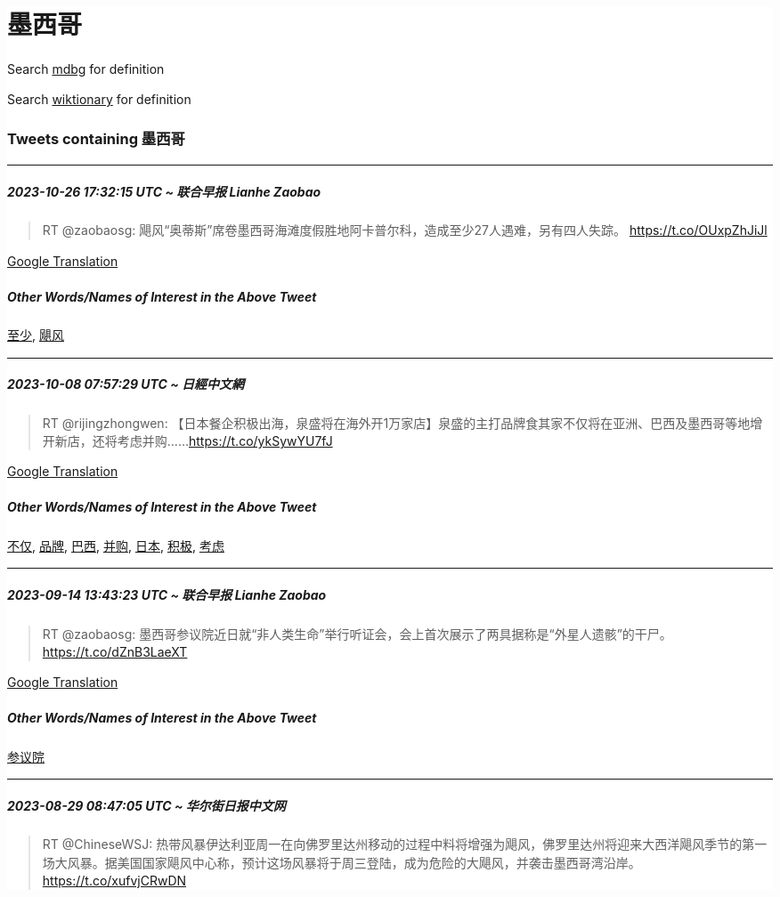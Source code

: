 # 墨西哥

Search [mdbg](https://www.mdbg.net/chinese/dictionary?page=worddict&wdrst=0&wdqb=墨西哥) for definition

Search [wiktionary](https://en.wiktionary.org/wiki/墨西哥) for definition

### Tweets containing 墨西哥

___
##### 2023-10-26 17:32:15 UTC ~ 联合早报 Lianhe Zaobao
> RT @zaobaosg: 飓风“奥蒂斯”席卷墨西哥海滩度假胜地阿卡普尔科，造成至少27人遇难，另有四人失踪。 https://t.co/OUxpZhJiJl

[Google Translation](https://translate.google.com/?hi=en&tab=TT&sl=zh-CN&tl=en&op=translate&text=RT+%40zaobaosg%3A+%E9%A3%93%E9%A3%8E%E2%80%9C%E5%A5%A5%E8%92%82%E6%96%AF%E2%80%9D%E5%B8%AD%E5%8D%B7%E5%A2%A8%E8%A5%BF%E5%93%A5%E6%B5%B7%E6%BB%A9%E5%BA%A6%E5%81%87%E8%83%9C%E5%9C%B0%E9%98%BF%E5%8D%A1%E6%99%AE%E5%B0%94%E7%A7%91%EF%BC%8C%E9%80%A0%E6%88%90%E8%87%B3%E5%B0%9127%E4%BA%BA%E9%81%87%E9%9A%BE%EF%BC%8C%E5%8F%A6%E6%9C%89%E5%9B%9B%E4%BA%BA%E5%A4%B1%E8%B8%AA%E3%80%82+https%3A%2F%2Ft.co%2FOUxpZhJiJl)
##### Other Words/Names of Interest in the Above Tweet
[至少](至少.md), [飓风](飓风.md)
___
##### 2023-10-08 07:57:29 UTC ~ 日經中文網
> RT @rijingzhongwen: 【日本餐企积极出海，泉盛将在海外开1万家店】泉盛的主打品牌食其家不仅将在亚洲、巴西及墨西哥等地增开新店，还将考虑并购……https://t.co/ykSywYU7fJ

[Google Translation](https://translate.google.com/?hi=en&tab=TT&sl=zh-CN&tl=en&op=translate&text=RT+%40rijingzhongwen%3A+%E3%80%90%E6%97%A5%E6%9C%AC%E9%A4%90%E4%BC%81%E7%A7%AF%E6%9E%81%E5%87%BA%E6%B5%B7%EF%BC%8C%E6%B3%89%E7%9B%9B%E5%B0%86%E5%9C%A8%E6%B5%B7%E5%A4%96%E5%BC%801%E4%B8%87%E5%AE%B6%E5%BA%97%E3%80%91%E6%B3%89%E7%9B%9B%E7%9A%84%E4%B8%BB%E6%89%93%E5%93%81%E7%89%8C%E9%A3%9F%E5%85%B6%E5%AE%B6%E4%B8%8D%E4%BB%85%E5%B0%86%E5%9C%A8%E4%BA%9A%E6%B4%B2%E3%80%81%E5%B7%B4%E8%A5%BF%E5%8F%8A%E5%A2%A8%E8%A5%BF%E5%93%A5%E7%AD%89%E5%9C%B0%E5%A2%9E%E5%BC%80%E6%96%B0%E5%BA%97%EF%BC%8C%E8%BF%98%E5%B0%86%E8%80%83%E8%99%91%E5%B9%B6%E8%B4%AD%E2%80%A6%E2%80%A6https%3A%2F%2Ft.co%2FykSywYU7fJ)
##### Other Words/Names of Interest in the Above Tweet
[不仅](不仅.md), [品牌](品牌.md), [巴西](巴西.md), [并购](并购.md), [日本](日本.md), [积极](积极.md), [考虑](考虑.md)
___
##### 2023-09-14 13:43:23 UTC ~ 联合早报 Lianhe Zaobao
> RT @zaobaosg: 墨西哥参议院近日就“非人类生命”举行听证会，会上首次展示了两具据称是“外星人遗骸”的干尸。https://t.co/dZnB3LaeXT

[Google Translation](https://translate.google.com/?hi=en&tab=TT&sl=zh-CN&tl=en&op=translate&text=RT+%40zaobaosg%3A+%E5%A2%A8%E8%A5%BF%E5%93%A5%E5%8F%82%E8%AE%AE%E9%99%A2%E8%BF%91%E6%97%A5%E5%B0%B1%E2%80%9C%E9%9D%9E%E4%BA%BA%E7%B1%BB%E7%94%9F%E5%91%BD%E2%80%9D%E4%B8%BE%E8%A1%8C%E5%90%AC%E8%AF%81%E4%BC%9A%EF%BC%8C%E4%BC%9A%E4%B8%8A%E9%A6%96%E6%AC%A1%E5%B1%95%E7%A4%BA%E4%BA%86%E4%B8%A4%E5%85%B7%E6%8D%AE%E7%A7%B0%E6%98%AF%E2%80%9C%E5%A4%96%E6%98%9F%E4%BA%BA%E9%81%97%E9%AA%B8%E2%80%9D%E7%9A%84%E5%B9%B2%E5%B0%B8%E3%80%82https%3A%2F%2Ft.co%2FdZnB3LaeXT)
##### Other Words/Names of Interest in the Above Tweet
[参议院](参议院.md)
___
##### 2023-08-29 08:47:05 UTC ~ 华尔街日报中文网
> RT @ChineseWSJ: 热带风暴伊达利亚周一在向佛罗里达州移动的过程中料将增强为飓风，佛罗里达州将迎来大西洋飓风季节的第一场大风暴。据美国国家飓风中心称，预计这场风暴将于周三登陆，成为危险的大飓风，并袭击墨西哥湾沿岸。https://t.co/xufvjCRwDN
